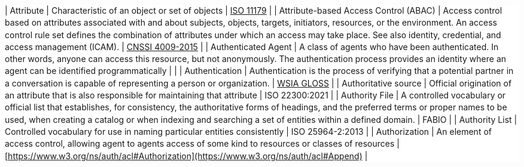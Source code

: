 | Attribute                               | Characteristic of an object or set of objects                                                                                                                                                                                                                                                                                                                                                                                                                                                                                                                                       | [ISO 11179](#iso_11179)                                                               |
| Attribute-based Access Control (ABAC)   | Access control based on attributes associated with and about subjects, objects, targets, initiators, resources, or the environment. An access control rule set defines the combination of attributes under which an access may take place. See also identity, credential, and access management (ICAM).                                                                                                                                                                                                                                                                             | [CNSSI 4009-2015](#cnssi_4009-2015)                                                   |
| Authenticated Agent                     | A class of agents who have been authenticated. In other words, anyone can access this resource, but not anonymously. The authentication process provides an identity where an agent can be identified programmatically                                                                                                                                                                                                                                                                                                                                                              |                                                                                       |
| Authentication                          | Authentication is the process of verifying that a potential partner in a conversation is capable of representing a person or organization.                                                                                                                                                                                                                                                                                                                                                                                                                                          | [WSIA GLOSS](#wsia_gloss)                                                             |
| Authoritative source                    | Official origination of an attribute that is also responsible for maintaining that attribute                                                                                                                                                                                                                                                                                                                                                                                                                                                                                        | ISO 22300:2021                                                                        |
| Authority File                          | A controlled vocabulary or official list that establishes, for consistency, the authoritative forms of headings, and the preferred terms or proper names to be used, when creating a catalog or when indexing and searching a set of entities within a defined domain.                                                                                                                                                                                                                                                                                                              | FABIO                                                                                 |
| Authority List                          | Controlled vocabulary for use in naming particular entities consistently                                                                                                                                                                                                                                                                                                                                                                                                                                                                                                            | ISO 25964-2:2013                                                                      |
| Authorization                           | An element of access control, allowing agent to agents access of some kind to resources or classes of resources                                                                                                                                                                                                                                                                                                                                                                                                                                                                     | [https://www.w3.org/ns/auth/acl#Authorization](https://www.w3.org/ns/auth/acl#Append) |
